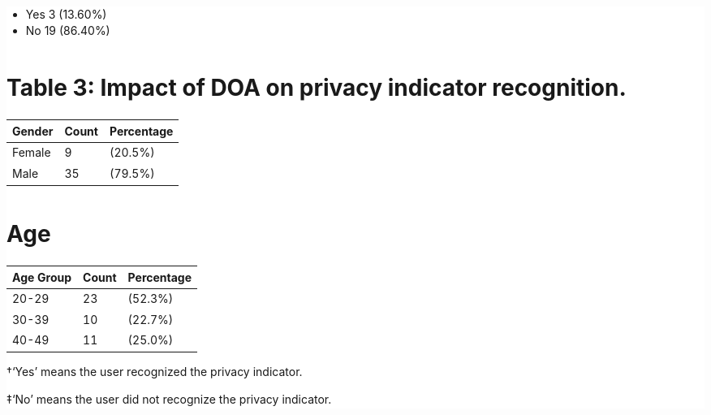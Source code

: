 - Yes 3 (13.60%)
- No 19 (86.40%)

# Table 3: Impact of DOA on privacy indicator recognition.

|Gender|Count|Percentage|
|---|---|---|
|Female|9|(20.5%)|
|Male|35|(79.5%)|

# Age

|Age Group|Count|Percentage|
|---|---|---|
|20-29|23|(52.3%)|
|30-39|10|(22.7%)|
|40-49|11|(25.0%)|

†‘Yes’ means the user recognized the privacy indicator.

‡‘No’ means the user did not recognize the privacy indicator.